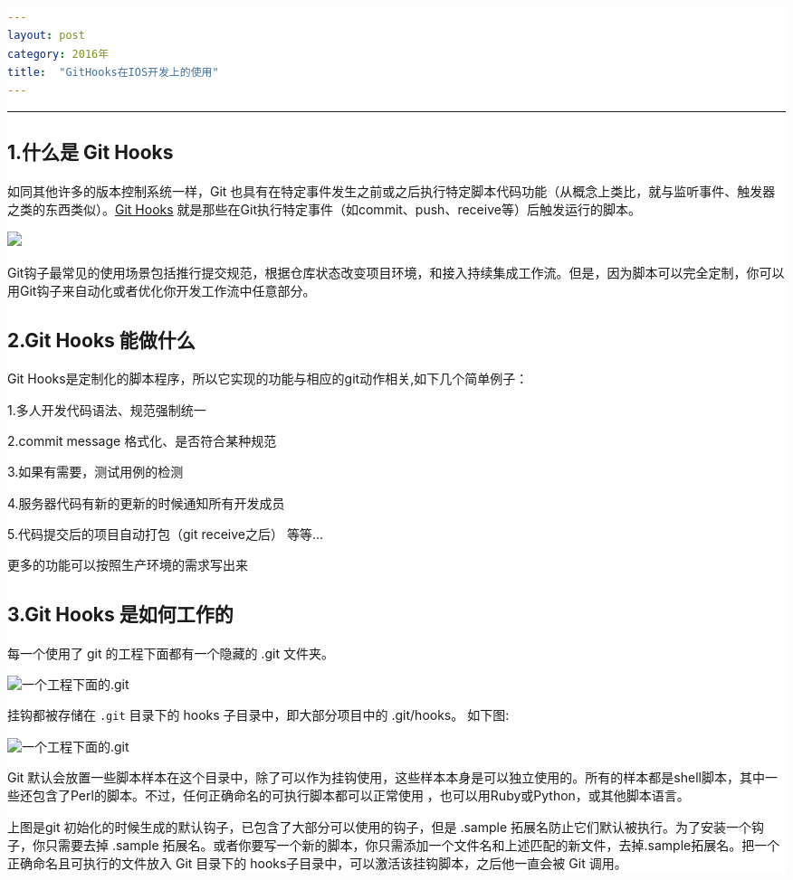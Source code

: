 ```yaml
---
layout: post
category: 2016年
title:  "GitHooks在IOS开发上的使用" 
---
```


------



## 1.什么是 Git Hooks

如同其他许多的版本控制系统一样，Git 也具有在特定事件发生之前或之后执行特定脚本代码功能（从概念上类比，就与监听事件、触发器之类的东西类似）。[Git Hooks](https://git-scm.com/book/zh/v1/自定义-Git-Git挂钩) 就是那些在Git执行特定事件（如commit、push、receive等）后触发运行的脚本。

![](https://xilankong.github.io/resource/hooks_one.png)

Git钩子最常见的使用场景包括推行提交规范，根据仓库状态改变项目环境，和接入持续集成工作流。但是，因为脚本可以完全定制，你可以用Git钩子来自动化或者优化你开发工作流中任意部分。



## 2.Git Hooks 能做什么

Git Hooks是定制化的脚本程序，所以它实现的功能与相应的git动作相关,如下几个简单例子：

1.多人开发代码语法、规范强制统一

2.commit message 格式化、是否符合某种规范

3.如果有需要，测试用例的检测

4.服务器代码有新的更新的时候通知所有开发成员

5.代码提交后的项目自动打包（git receive之后） 等等...

更多的功能可以按照生产环境的需求写出来



## 3.Git Hooks 是如何工作的

每一个使用了 git 的工程下面都有一个隐藏的 .git 文件夹。

![一个工程下面的.git](https://xilankong.github.io/resource/git_dir.png)

挂钩都被存储在 `.git` 目录下的 hooks 子目录中，即大部分项目中的 .git/hooks。  如下图:

![一个工程下面的.git](https://xilankong.github.io/resource/githooks.png)

Git 默认会放置一些脚本样本在这个目录中，除了可以作为挂钩使用，这些样本本身是可以独立使用的。所有的样本都是shell脚本，其中一些还包含了Perl的脚本。不过，任何正确命名的可执行脚本都可以正常使用 ，也可以用Ruby或Python，或其他脚本语言。

上图是git 初始化的时候生成的默认钩子，已包含了大部分可以使用的钩子，但是 .sample 拓展名防止它们默认被执行。为了安装一个钩子，你只需要去掉 .sample 拓展名。或者你要写一个新的脚本，你只需添加一个文件名和上述匹配的新文件，去掉.sample拓展名。把一个正确命名且可执行的文件放入 Git 目录下的 hooks子目录中，可以激活该挂钩脚本，之后他一直会被 Git 调用。

